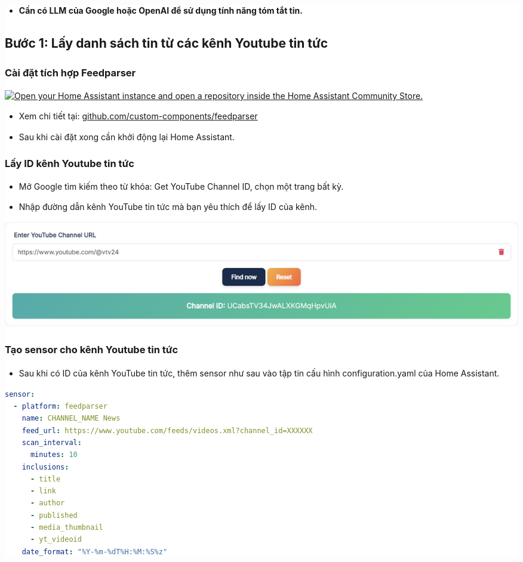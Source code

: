 - **Cần có LLM của Google hoặc OpenAI để sử dụng tính năng tóm tắt tin.**

## Bước 1: Lấy danh sách tin từ các kênh Youtube tin tức

### Cài đặt tích hợp Feedparser

[![Open your Home Assistant instance and open a repository inside the Home Assistant Community Store.](https://my.home-assistant.io/badges/hacs_repository.svg)](https://my.home-assistant.io/redirect/hacs_repository/?owner=custom-components&repository=feedparser&category=Integration)

- Xem chi tiết tại: [github.com/custom-components/feedparser](https://github.com/custom-components/feedparser)

- Sau khi cài đặt xong cần khởi động lại Home Assistant.

### Lấy ID kênh Youtube tin tức

- Mở Google tìm kiếm theo từ khóa: Get YouTube Channel ID, chọn một trang bất kỳ.

- Nhập đường dẫn kênh YouTube tin tức mà bạn yêu thích để lấy ID của kênh.

![image](images/20250603_Zs6Hzw.png)

### Tạo sensor cho kênh Youtube tin tức

- Sau khi có ID của kênh YouTube tin tức, thêm sensor như sau vào tập tin cấu hình configuration.yaml của Home Assistant.

```yaml
sensor:
  - platform: feedparser
    name: CHANNEL_NAME News
    feed_url: https://www.youtube.com/feeds/videos.xml?channel_id=XXXXXX
    scan_interval:
      minutes: 10
    inclusions:
      - title
      - link
      - author
      - published
      - media_thumbnail
      - yt_videoid
    date_format: "%Y-%m-%dT%H:%M:%S%z"
```

